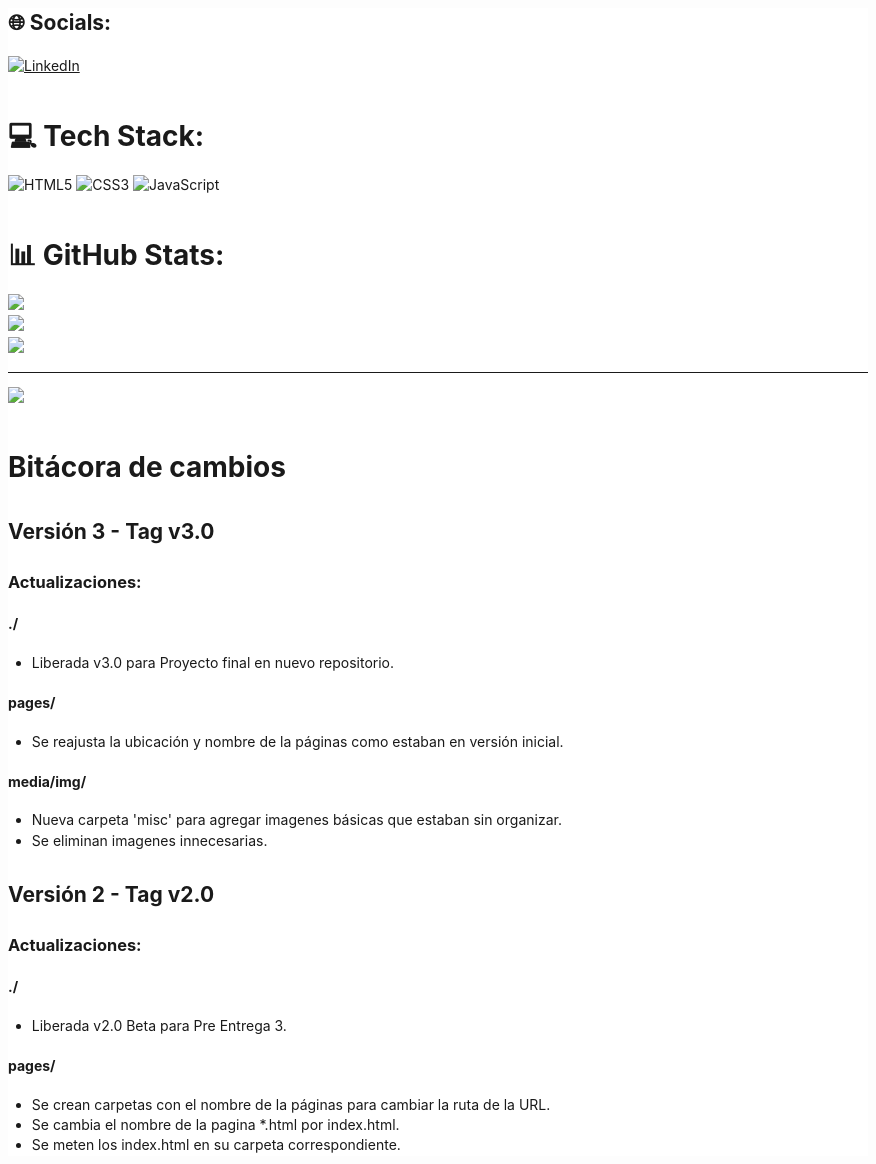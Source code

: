 
## 🌐 Socials:
[![LinkedIn](https://img.shields.io/badge/LinkedIn-%230077B5.svg?logo=linkedin&logoColor=white)](https://linkedin.com/in/https://www.linkedin.com/in/dubar/) 

# 💻 Tech Stack:
![HTML5](https://img.shields.io/badge/html5-%23E34F26.svg?style=for-the-badge&logo=html5&logoColor=white) ![CSS3](https://img.shields.io/badge/css3-%231572B6.svg?style=for-the-badge&logo=css3&logoColor=white) ![JavaScript](https://img.shields.io/badge/javascript-%23323330.svg?style=for-the-badge&logo=javascript&logoColor=%23F7DF1E)
# 📊 GitHub Stats:
![](https://github-readme-stats.vercel.app/api?username=Nuc134rB0t&theme=dark&hide_border=false&include_all_commits=false&count_private=false)<br/>
![](https://github-readme-streak-stats.herokuapp.com/?user=Nuc134rB0t&theme=dark&hide_border=false)<br/>
![](https://github-readme-stats.vercel.app/api/top-langs/?username=Nuc134rB0t&theme=dark&hide_border=false&include_all_commits=false&count_private=false&layout=compact)

---
[![](https://visitcount.itsvg.in/api?id=Nuc134rB0t&icon=0&color=0)](https://visitcount.itsvg.in)





# Bitácora de cambios #



## Versión 3 - Tag v3.0 ##

### Actualizaciones:

#### ./
- Liberada v3.0 para Proyecto final en nuevo repositorio.

#### pages/
- Se reajusta la ubicación y nombre de la páginas como estaban en versión inicial.

#### media/img/
- Nueva carpeta 'misc' para agregar imagenes básicas que estaban sin organizar.
- Se eliminan imagenes innecesarias.



## Versión 2 - Tag v2.0 ##

### Actualizaciones:

#### ./
- Liberada v2.0 Beta para Pre Entrega 3.

#### pages/
- Se crean carpetas con el nombre de la páginas para cambiar la ruta de la URL.
- Se cambia el nombre de la pagina *.html por index.html.
- Se meten los index.html en su carpeta correspondiente.
